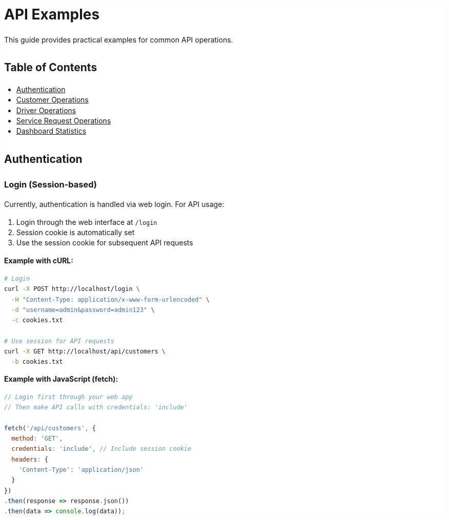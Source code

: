 # API Examples

This guide provides practical examples for common API operations.

## Table of Contents

- [Authentication](#authentication)
- [Customer Operations](#customer-operations)
- [Driver Operations](#driver-operations)
- [Service Request Operations](#service-request-operations)
- [Dashboard Statistics](#dashboard-statistics)

## Authentication

### Login (Session-based)

Currently, authentication is handled via web login. For API usage:

1. Login through the web interface at `/login`
2. Session cookie is automatically set
3. Use the session cookie for subsequent API requests

**Example with cURL:**

```bash
# Login
curl -X POST http://localhost/login \
  -H "Content-Type: application/x-www-form-urlencoded" \
  -d "username=admin&password=admin123" \
  -c cookies.txt

# Use session for API requests
curl -X GET http://localhost/api/customers \
  -b cookies.txt
```

**Example with JavaScript (fetch):**

```javascript
// Login first through your web app
// Then make API calls with credentials: 'include'

fetch('/api/customers', {
  method: 'GET',
  credentials: 'include', // Include session cookie
  headers: {
    'Content-Type': 'application/json'
  }
})
.then(response => response.json())
.then(data => console.log(data));
```
